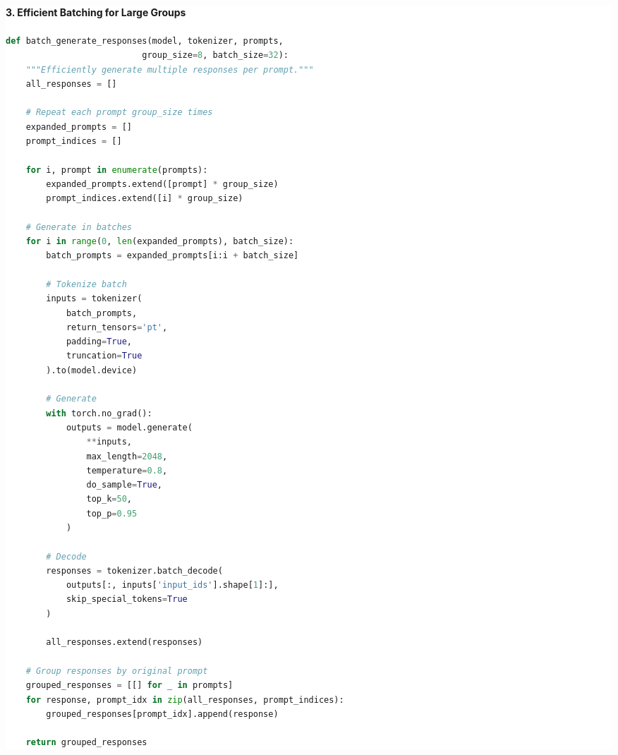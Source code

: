 #### 3. Efficient Batching for Large Groups

```python
def batch_generate_responses(model, tokenizer, prompts, 
                           group_size=8, batch_size=32):
    """Efficiently generate multiple responses per prompt."""
    all_responses = []
    
    # Repeat each prompt group_size times
    expanded_prompts = []
    prompt_indices = []
    
    for i, prompt in enumerate(prompts):
        expanded_prompts.extend([prompt] * group_size)
        prompt_indices.extend([i] * group_size)
    
    # Generate in batches
    for i in range(0, len(expanded_prompts), batch_size):
        batch_prompts = expanded_prompts[i:i + batch_size]
        
        # Tokenize batch
        inputs = tokenizer(
            batch_prompts,
            return_tensors='pt',
            padding=True,
            truncation=True
        ).to(model.device)
        
        # Generate
        with torch.no_grad():
            outputs = model.generate(
                **inputs,
                max_length=2048,
                temperature=0.8,
                do_sample=True,
                top_k=50,
                top_p=0.95
            )
        
        # Decode
        responses = tokenizer.batch_decode(
            outputs[:, inputs['input_ids'].shape[1]:],
            skip_special_tokens=True
        )
        
        all_responses.extend(responses)
    
    # Group responses by original prompt
    grouped_responses = [[] for _ in prompts]
    for response, prompt_idx in zip(all_responses, prompt_indices):
        grouped_responses[prompt_idx].append(response)
    
    return grouped_responses
```
